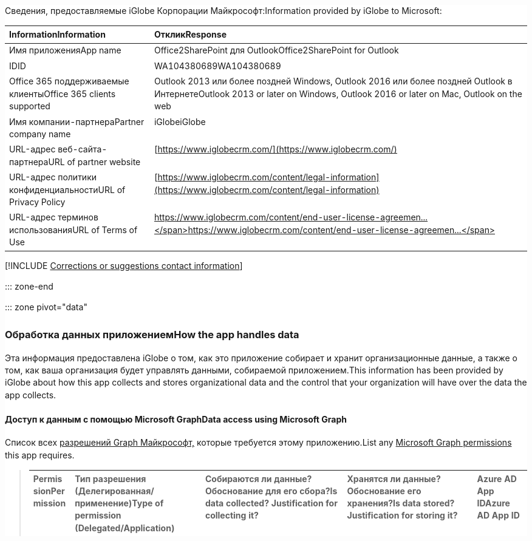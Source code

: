 <span data-ttu-id="3a4cd-107">Сведения, предоставляемые iGlobe Корпорации Майкрософт:</span><span class="sxs-lookup"><span data-stu-id="3a4cd-107">Information provided by iGlobe to Microsoft:</span></span>

| <span data-ttu-id="3a4cd-108">**Information**</span><span class="sxs-lookup"><span data-stu-id="3a4cd-108">**Information**</span></span> | <span data-ttu-id="3a4cd-109">**Отклик**</span><span class="sxs-lookup"><span data-stu-id="3a4cd-109">**Response**</span></span> |
|:----------------|:-------------|
| <span data-ttu-id="3a4cd-110">Имя приложения</span><span class="sxs-lookup"><span data-stu-id="3a4cd-110">App name</span></span> | <span data-ttu-id="3a4cd-111">Office2SharePoint для Outlook</span><span class="sxs-lookup"><span data-stu-id="3a4cd-111">Office2SharePoint for Outlook</span></span> |
| <span data-ttu-id="3a4cd-112">ID</span><span class="sxs-lookup"><span data-stu-id="3a4cd-112">ID</span></span> | <span data-ttu-id="3a4cd-113">WA104380689</span><span class="sxs-lookup"><span data-stu-id="3a4cd-113">WA104380689</span></span> |
| <span data-ttu-id="3a4cd-114">Office 365 поддерживаемые клиенты</span><span class="sxs-lookup"><span data-stu-id="3a4cd-114">Office 365 clients supported</span></span> | <span data-ttu-id="3a4cd-115">Outlook 2013 или более поздней Windows, Outlook 2016 или более поздней Outlook в Интернете</span><span class="sxs-lookup"><span data-stu-id="3a4cd-115">Outlook 2013 or later on Windows, Outlook 2016 or later on Mac, Outlook on the web</span></span> |
| <span data-ttu-id="3a4cd-116">Имя компании-партнера</span><span class="sxs-lookup"><span data-stu-id="3a4cd-116">Partner company name</span></span> | <span data-ttu-id="3a4cd-117">iGlobe</span><span class="sxs-lookup"><span data-stu-id="3a4cd-117">iGlobe</span></span> |
| <span data-ttu-id="3a4cd-118">URL-адрес веб-сайта-партнера</span><span class="sxs-lookup"><span data-stu-id="3a4cd-118">URL of partner website</span></span> | [https://www.iglobecrm.com/](https://www.iglobecrm.com/) |
| <span data-ttu-id="3a4cd-119">URL-адрес политики конфиденциальности</span><span class="sxs-lookup"><span data-stu-id="3a4cd-119">URL of Privacy Policy</span></span> | [https://www.iglobecrm.com/content/legal-information](https://www.iglobecrm.com/content/legal-information) |
| <span data-ttu-id="3a4cd-120">URL-адрес терминов использования</span><span class="sxs-lookup"><span data-stu-id="3a4cd-120">URL of Terms of Use</span></span> | [<span data-ttu-id="3a4cd-121"> https://www.iglobecrm.com/content/end-user-license-agreemen...</span><span class="sxs-lookup"><span data-stu-id="3a4cd-121">https://www.iglobecrm.com/content/end-user-license-agreemen...</span></span>](https://www.iglobecrm.com/content/end-user-license-agreement-office2sharepoint) |

 [!INCLUDE [Corrections or suggestions contact information](../includes/corrections-or-suggestions.md)]

::: zone-end

::: zone pivot="data"

### <a name="how-the-app-handles-data"></a><span data-ttu-id="3a4cd-122">Обработка данных приложением</span><span class="sxs-lookup"><span data-stu-id="3a4cd-122">How the app handles data</span></span>

<span data-ttu-id="3a4cd-123">Эта информация предоставлена iGlobe о том, как это приложение собирает и хранит организационные данные, а также о том, как ваша организация будет управлять данными, собираемой приложением.</span><span class="sxs-lookup"><span data-stu-id="3a4cd-123">This information has been provided by iGlobe about how this app collects and stores organizational data and the control that your organization will have over the data the app collects.</span></span>

#### <a name="data-access-using-microsoft-graph"></a><span data-ttu-id="3a4cd-124">Доступ к данным с помощью Microsoft Graph</span><span class="sxs-lookup"><span data-stu-id="3a4cd-124">Data access using Microsoft Graph</span></span>

<span data-ttu-id="3a4cd-125">Список всех [разрешений Graph Майкрософт,](https://docs.microsoft.com/graph/permissions-reference) которые требуется этому приложению.</span><span class="sxs-lookup"><span data-stu-id="3a4cd-125">List any [Microsoft Graph permissions](https://docs.microsoft.com/graph/permissions-reference) this app requires.</span></span>

>| <span data-ttu-id="3a4cd-126">**Permission**</span><span class="sxs-lookup"><span data-stu-id="3a4cd-126">**Permission**</span></span>  | <span data-ttu-id="3a4cd-127">**Тип разрешения (Делегированная/применение)**</span><span class="sxs-lookup"><span data-stu-id="3a4cd-127">**Type of permission (Delegated/Application)**</span></span> | <span data-ttu-id="3a4cd-128">**Собираются ли данные? Обоснование для его сбора?**</span><span class="sxs-lookup"><span data-stu-id="3a4cd-128">**Is data collected? Justification for collecting it?**</span></span> | <span data-ttu-id="3a4cd-129">**Хранятся ли данные? Обоснование его хранения?**</span><span class="sxs-lookup"><span data-stu-id="3a4cd-129">**Is data stored? Justification for storing it?**</span></span> | <span data-ttu-id="3a4cd-130">**Azure AD App ID**</span><span class="sxs-lookup"><span data-stu-id="3a4cd-130">**Azure AD App ID**</span></span> |
>|:----------------|:--------------------|:---------------------------------------------------|:--------------------------|:--------------------------|